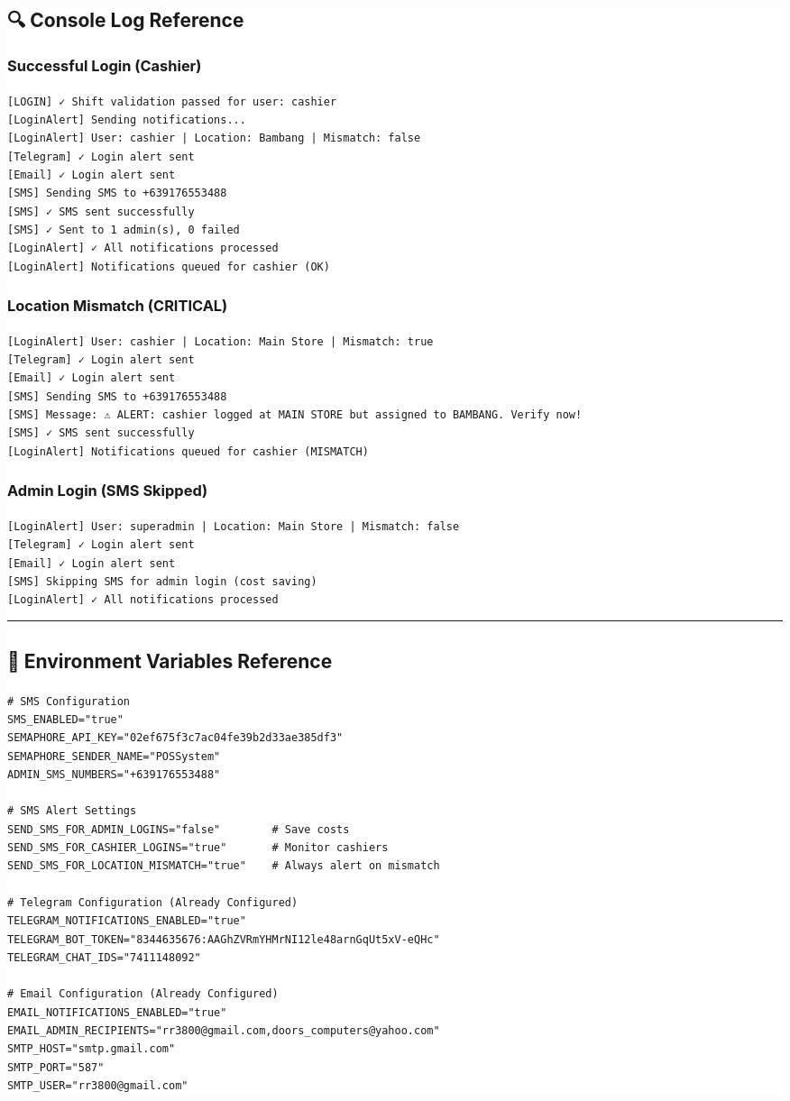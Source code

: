 
## 🔍 Console Log Reference

### Successful Login (Cashier)
```
[LOGIN] ✓ Shift validation passed for user: cashier
[LoginAlert] Sending notifications...
[LoginAlert] User: cashier | Location: Bambang | Mismatch: false
[Telegram] ✓ Login alert sent
[Email] ✓ Login alert sent
[SMS] Sending SMS to +639176553488
[SMS] ✓ SMS sent successfully
[SMS] ✓ Sent to 1 admin(s), 0 failed
[LoginAlert] ✓ All notifications processed
[LoginAlert] Notifications queued for cashier (OK)
```

### Location Mismatch (CRITICAL)
```
[LoginAlert] User: cashier | Location: Main Store | Mismatch: true
[Telegram] ✓ Login alert sent
[Email] ✓ Login alert sent
[SMS] Sending SMS to +639176553488
[SMS] Message: ⚠️ ALERT: cashier logged at MAIN STORE but assigned to BAMBANG. Verify now!
[SMS] ✓ SMS sent successfully
[LoginAlert] Notifications queued for cashier (MISMATCH)
```

### Admin Login (SMS Skipped)
```
[LoginAlert] User: superadmin | Location: Main Store | Mismatch: false
[Telegram] ✓ Login alert sent
[Email] ✓ Login alert sent
[SMS] Skipping SMS for admin login (cost saving)
[LoginAlert] ✓ All notifications processed
```

---

## 🔧 Environment Variables Reference

```env
# SMS Configuration
SMS_ENABLED="true"
SEMAPHORE_API_KEY="02ef675f3c7ac04fe39b2d33ae385df3"
SEMAPHORE_SENDER_NAME="POSSystem"
ADMIN_SMS_NUMBERS="+639176553488"

# SMS Alert Settings
SEND_SMS_FOR_ADMIN_LOGINS="false"        # Save costs
SEND_SMS_FOR_CASHIER_LOGINS="true"       # Monitor cashiers
SEND_SMS_FOR_LOCATION_MISMATCH="true"    # Always alert on mismatch

# Telegram Configuration (Already Configured)
TELEGRAM_NOTIFICATIONS_ENABLED="true"
TELEGRAM_BOT_TOKEN="8344635676:AAGhZVRmYHMrNI12le48arnGqUt5xV-eQHc"
TELEGRAM_CHAT_IDS="7411148092"

# Email Configuration (Already Configured)
EMAIL_NOTIFICATIONS_ENABLED="true"
EMAIL_ADMIN_RECIPIENTS="rr3800@gmail.com,doors_computers@yahoo.com"
SMTP_HOST="smtp.gmail.com"
SMTP_PORT="587"
SMTP_USER="rr3800@gmail.com"
```